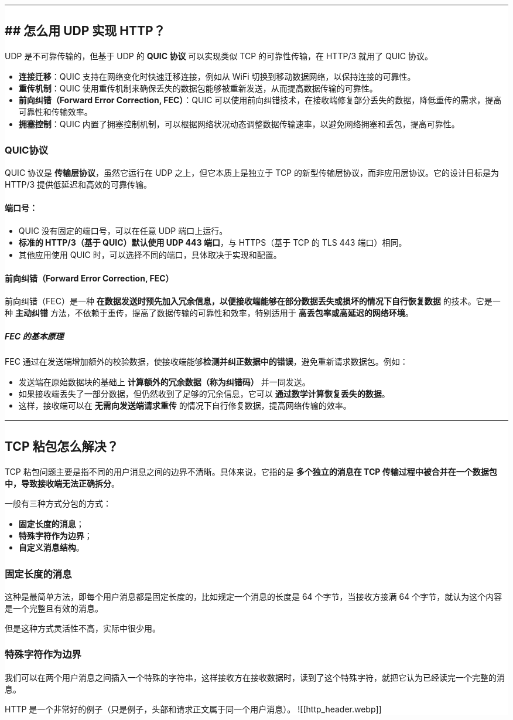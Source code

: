 
---


## ## 怎么用 UDP 实现 HTTP？

UDP 是不可靠传输的，但基于 UDP 的 **QUIC 协议** 可以实现类似 TCP 的可靠性传输，在 HTTP/3 就用了 QUIC 协议。
- **连接迁移**：QUIC 支持在网络变化时快速迁移连接，例如从 WiFi 切换到移动数据网络，以保持连接的可靠性。
- **重传机制**：QUIC 使用重传机制来确保丢失的数据包能够被重新发送，从而提高数据传输的可靠性。
- **前向纠错（Forward Error Correction, FEC）**：QUIC 可以使用前向纠错技术，在接收端修复部分丢失的数据，降低重传的需求，提高可靠性和传输效率。
- **拥塞控制**：QUIC 内置了拥塞控制机制，可以根据网络状况动态调整数据传输速率，以避免网络拥塞和丢包，提高可靠性。


### QUIC协议
QUIC 协议是 **传输层协议**，虽然它运行在 UDP 之上，但它本质上是独立于 TCP 的新型传输层协议，而非应用层协议。它的设计目标是为 HTTP/3 提供低延迟和高效的可靠传输。
#### 端口号：
- QUIC 没有固定的端口号，可以在任意 UDP 端口上运行。
- **标准的 HTTP/3（基于 QUIC）默认使用 UDP 443 端口**，与 HTTPS（基于 TCP 的 TLS 443 端口）相同。
- 其他应用使用 QUIC 时，可以选择不同的端口，具体取决于实现和配置。

#### 前向纠错（Forward Error Correction, FEC）
前向纠错（FEC）是一种 **在数据发送时预先加入冗余信息，以便接收端能够在部分数据丢失或损坏的情况下自行恢复数据** 的技术。它是一种 **主动纠错** 方法，不依赖于重传，提高了数据传输的可靠性和效率，特别适用于 **高丢包率或高延迟的网络环境**。

##### FEC 的基本原理
FEC 通过在发送端增加额外的校验数据，使接收端能够**检测并纠正数据中的错误**，避免重新请求数据包。例如：
- 发送端在原始数据块的基础上 **计算额外的冗余数据（称为纠错码）** 并一同发送。
- 如果接收端丢失了一部分数据，但仍然收到了足够的冗余信息，它可以 **通过数学计算恢复丢失的数据**。
- 这样，接收端可以在 **无需向发送端请求重传** 的情况下自行修复数据，提高网络传输的效率。


---


## TCP 粘包怎么解决？
TCP 粘包问题主要是指不同的用户消息之间的边界不清晰。具体来说，它指的是 **多个独立的消息在 TCP 传输过程中被合并在一个数据包中，导致接收端无法正确拆分**。

一般有三种方式分包的方式：
- **固定长度的消息**；
- **特殊字符作为边界**；
- **自定义消息结构**。

### 固定长度的消息
这种是最简单方法，即每个用户消息都是固定长度的，比如规定一个消息的长度是 64 个字节，当接收方接满 64 个字节，就认为这个内容是一个完整且有效的消息。

但是这种方式灵活性不高，实际中很少用。

### 特殊字符作为边界
我们可以在两个用户消息之间插入一个特殊的字符串，这样接收方在接收数据时，读到了这个特殊字符，就把它认为已经读完一个完整的消息。

HTTP 是一个非常好的例子（只是例子，头部和请求正文属于同一个用户消息）。
![[http_header.webp]]
